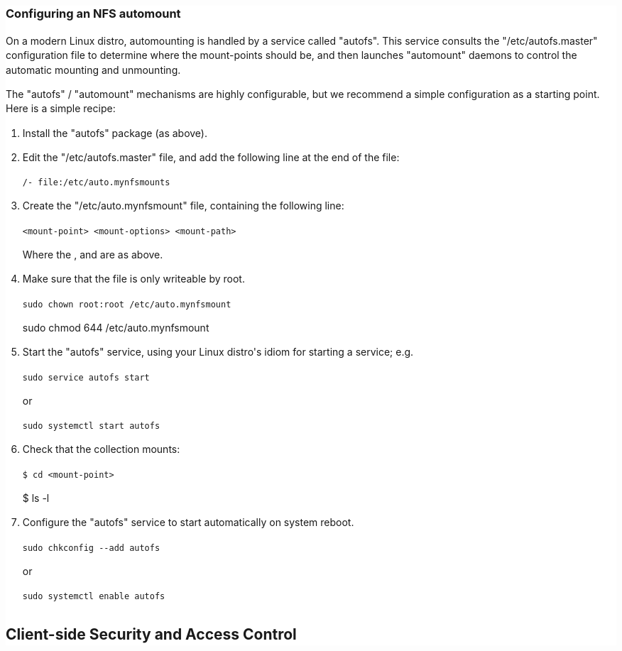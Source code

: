 
### Configuring an NFS automount


On a modern Linux distro, automounting is handled by a service called
"autofs".  This service consults the "/etc/autofs.master" configuration
file to determine where the mount-points should be, and then launches
"automount" daemons to control the automatic mounting and unmounting.

The "autofs" / "automount" mechanisms are highly configurable, but we
recommend a simple configuration as a starting point.  Here is a simple
recipe:

1.  Install the "autofs" package (as above).

2.  Edit the "/etc/autofs.master" file, and add the following line at
    the end of the file:

        /- file:/etc/auto.mynfsmounts

3.  Create the "/etc/auto.mynfsmount" file, containing the following
    line:

        <mount-point> <mount-options> <mount-path>

    Where the <mount-point>, <mount-options> and <mount-path> are as
    above.

4.  Make sure that the file is only writeable by root.

        sudo chown root:root /etc/auto.mynfsmount
	sudo chmod 644 /etc/auto.mynfsmount

5.  Start the "autofs" service, using your Linux distro's idiom for
    starting a service; e.g.

        sudo service autofs start

    or

        sudo systemctl start autofs

6.  Check that the collection mounts:

        $ cd <mount-point>
	$ ls -l
	<directory listing>

7.  Configure the "autofs" service to start automatically on system
    reboot.

        sudo chkconfig --add autofs

    or

        sudo systemctl enable autofs


## Client-side Security and Access Control

